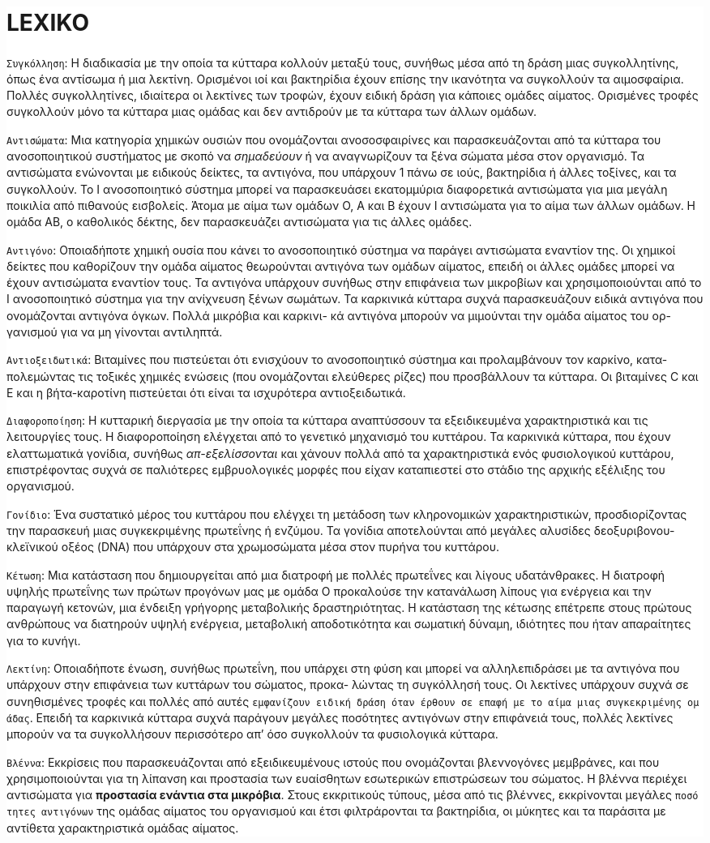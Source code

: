 # LEXIKO
`Συγκόλληση`: Η διαδικασία με την οποία τα κύτταρα κολλούν μεταξύ τους, συνήθως μέσα από τη δράση μιας συγκολλητίνης, όπως ένα αντίσωμα ή μια λεκτίνη. Ορισμένοι ιοί και βακτηρίδια έχουν επίσης την ικανότητα να συγκολλούν τα αιμοσφαίρια. Πολλές συγκολλητίνες, ιδιαίτερα οι λεκτίνες των τροφών, έχουν ειδική δράση για κάποιες ομάδες αίματος. Ορισμένες τροφές συγκολλούν μόνο τα κύτταρα μιας ομάδας και δεν αντιδρούν με τα κύτταρα των άλλων ομάδων.  

`Αντισώματα`: Μια κατηγορία χημικών ουσιών που ονομάζονται ανοσοσφαιρίνες και παρασκευάζονται από τα κύτταρα του ανοσοποιητικού συστήματος με σκοπό να *σημαδεύουν* ή να αναγνωρίζουν τα ξένα σώματα μέσα στον οργανισμό. Τα αντισώματα ενώνονται με ειδικούς δείκτες, τα αντιγόνα, που υπάρχουν 1 πάνω σε ιούς, βακτηρίδια ή άλλες τοξίνες, και τα συγκολλούν. To I ανοσοποιητικό σύστημα μπορεί να παρασκευάσει εκατομμύρια διαφορετικά αντισώματα για μια μεγάλη ποικιλία από πιθανούς εισβολείς. Άτομα με αίμα των ομάδων Ο, Α και Β έχουν I αντισώματα για το αίμα των άλλων ομάδων. Η ομάδα ΑΒ, ο καθολικός δέκτης, δεν παρασκευάζει αντισώματα για τις άλλες ομάδες.  

`Αντιγόνο`: Οποιαδήποτε χημική ουσία που κάνει το ανοσοποιητικό σύστημα να παράγει αντισώματα εναντίον της. Οι χημικοί δείκτες που καθορίζουν την ομάδα αίματος θεωρούνται αντιγόνα των ομάδων αίματος, επειδή οι άλλες ομάδες μπορεί να έχουν αντισώματα εναντίον τους. Τα αντιγόνα υπάρχουν συνήθως στην επιφάνεια των μικροβίων και χρησιμοποιούνται από το I ανοσοποιητικό σύστημα για την ανίχνευση ξένων σωμάτων. Τα καρκινικά κύτταρα συχνά παρασκευάζουν ειδικά αντιγόνα που ονομάζονται αντιγόνα όγκων. Πολλά μικρόβια και καρκινι- κά αντιγόνα μπορούν να μιμούνται την ομάδα αίματος του ορ-γανισμού για να μη γίνονται αντιληπτά.

`Αντιοξειδωτικά`: Βιταμίνες που πιστεύεται ότι ενισχύουν το ανοσοποιητικό σύστημα και προλαμβάνουν τον καρκίνο, κατα-πολεμώντας τις τοξικές χημικές ενώσεις (που ονομάζονται ελεύθερες ρίζες) που προσβάλλουν τα κύτταρα. Οι βιταμίνες C και Ε και η βήτα-καροτίνη πιστεύεται ότι είναι τα ισχυρότερα αντιοξειδωτικά.  

`Διαφοροποίηση`: Η κυτταρική διεργασία με την οποία τα κύτταρα αναπτύσσουν τα εξειδικευμένα χαρακτηριστικά και τις λειτουργίες τους. Η διαφοροποίηση ελέγχεται από το γενετικό μηχανισμό του κυττάρου. Τα καρκινικά κύτταρα, που έχουν ελαττωματικά γονίδια, συνήθως *απ-εξελίσσονται* και χάνουν πολλά από τα χαρακτηριστικά ενός φυσιολογικού κυττάρου, επιστρέφοντας συχνά σε παλιότερες εμβρυολογικές μορφές που είχαν καταπιεστεί στο στάδιο της αρχικής εξέλιξης του οργανισμού.  

`Γονίδιο`: Ένα συστατικό μέρος του κυττάρου που ελέγχει τη μετάδοση των κληρονομικών χαρακτηριστικών, προσδιορίζοντας την παρασκευή μιας συγκεκριμένης πρωτεΐνης ή ενζύμου. Τα γονίδια αποτελούνται από μεγάλες αλυσίδες δεοξυριβονου- κλεϊνικού οξέος (DNA) που υπάρχουν στα χρωμοσώματα μέσα στον πυρήνα του κυττάρου.  

`Κέτωση`: Μια κατάσταση που δημιουργείται από μια διατροφή με πολλές πρωτεΐνες και λίγους υδατάνθρακες. Η διατροφή υψηλής πρωτεΐνης των πρώτων προγόνων μας με ομάδα Ο προκαλούσε την κατανάλωση λίπους για ενέργεια και την παραγωγή κετονών, μια ένδειξη γρήγορης μεταβολικής δραστηριότητας. Η κατάσταση της κέτωσης επέτρεπε στους πρώτους ανθρώπους να διατηρούν υψηλή ενέργεια, μεταβολική αποδοτικότητα και σωματική δύναμη, ιδιότητες που ήταν απαραίτητες για το κυνήγι.  

`Λεκτίνη`: Οποιαδήποτε ένωση, συνήθως πρωτεΐνη, που υπάρχει στη φύση και μπορεί να αλληλεπιδράσει με τα αντιγόνα που υπάρχουν στην επιφάνεια των κυττάρων του σώματος, προκα- λώντας τη συγκόλλησή τους. Οι λεκτίνες υπάρχουν συχνά σε συνηθισμένες τροφές και πολλές από αυτές `εμφανίζουν ειδική δράση όταν έρθουν σε επαφή με το αίμα μιας συγκεκριμένης ομάδας`. Επειδή τα καρκινικά κύτταρα συχνά παράγουν μεγάλες ποσότητες αντιγόνων στην επιφάνειά τους, πολλές λεκτίνες μπορούν να τα συγκολλήσουν περισσότερο απ’ όσο συγκολλούν τα φυσιολογικά κύτταρα.  

`Βλέννα`: Εκκρίσεις που παρασκευάζονται από εξειδικευμένους ιστούς που ονομάζονται βλεννογόνες μεμβράνες, και που χρησιμοποιούνται για τη λίπανση και προστασία των ευαίσθητων εσωτερικών επιστρώσεων του σώματος. Η βλέννα περιέχει αντισώματα για **προστασία ενάντια στα μικρόβια**. Στους εκκριτικούς τύπους, μέσα από τις βλέννες, εκκρίνονται μεγάλες `ποσότητες αντιγόνων` της ομάδας αίματος του οργανισμού και έτσι φιλτράρονται τα βακτηρίδια, οι μύκητες και τα παράσιτα με αντίθετα χαρακτηριστικά ομάδας αίματος.  
